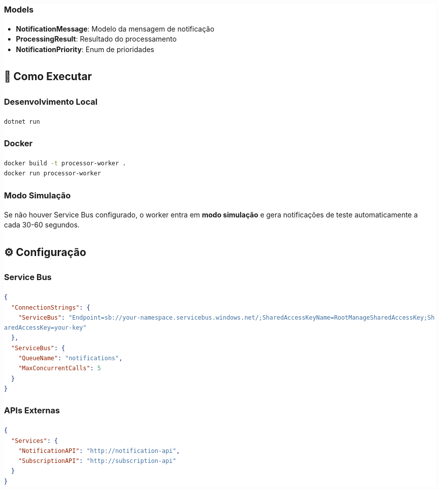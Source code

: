 ### Models
- **NotificationMessage**: Modelo da mensagem de notificação
- **ProcessingResult**: Resultado do processamento
- **NotificationPriority**: Enum de prioridades

## 🚀 Como Executar

### Desenvolvimento Local

```bash
dotnet run
```

### Docker

```bash
docker build -t processor-worker .
docker run processor-worker
```

### Modo Simulação

Se não houver Service Bus configurado, o worker entra em **modo simulação** e gera notificações de teste automaticamente a cada 30-60 segundos.

## ⚙️ Configuração

### Service Bus
```json
{
  "ConnectionStrings": {
    "ServiceBus": "Endpoint=sb://your-namespace.servicebus.windows.net/;SharedAccessKeyName=RootManageSharedAccessKey;SharedAccessKey=your-key"
  },
  "ServiceBus": {
    "QueueName": "notifications",
    "MaxConcurrentCalls": 5
  }
}
```

### APIs Externas
```json
{
  "Services": {
    "NotificationAPI": "http://notification-api",
    "SubscriptionAPI": "http://subscription-api"
  }
}
```
